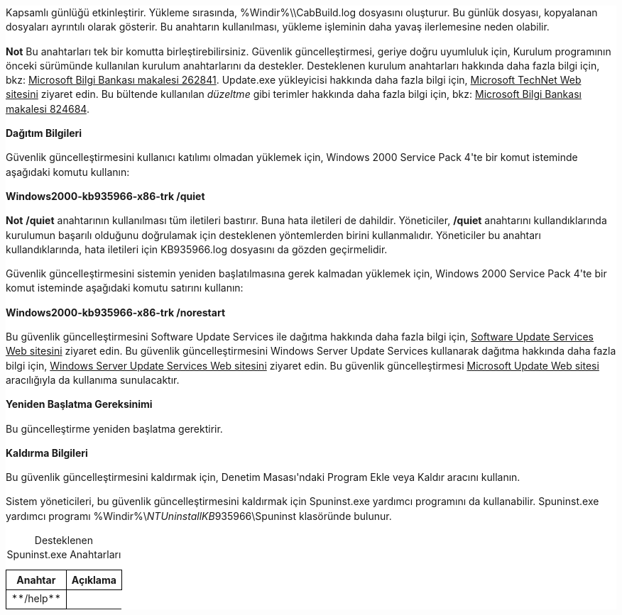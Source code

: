 </td>
<td style="border:1px solid black;">
Kapsamlı günlüğü etkinleştirir. Yükleme sırasında, %Windir%\\CabBuild.log dosyasını oluşturur. Bu günlük dosyası, kopyalanan dosyaları ayrıntılı olarak gösterir. Bu anahtarın kullanılması, yükleme işleminin daha yavaş ilerlemesine neden olabilir.
</td>
</tr>
</table>
 
**Not** Bu anahtarları tek bir komutta birleştirebilirsiniz. Güvenlik güncelleştirmesi, geriye doğru uyumluluk için, Kurulum programının önceki sürümünde kullanılan kurulum anahtarlarını da destekler. Desteklenen kurulum anahtarları hakkında daha fazla bilgi için, bkz: [Microsoft Bilgi Bankası makalesi 262841](http://support.microsoft.com/kb/262841). Update.exe yükleyicisi hakkında daha fazla bilgi için, [Microsoft TechNet Web sitesini](http://go.microsoft.com/fwlink/?linkid=38951) ziyaret edin. Bu bültende kullanılan *düzeltme* gibi terimler hakkında daha fazla bilgi için, bkz: [Microsoft Bilgi Bankası makalesi 824684](http://support.microsoft.com/kb/824684).

**Dağıtım Bilgileri**

Güvenlik güncelleştirmesini kullanıcı katılımı olmadan yüklemek için, Windows 2000 Service Pack 4'te bir komut isteminde aşağıdaki komutu kullanın:

**Windows2000-kb935966-x86-trk /quiet**

**Not** **/quiet** anahtarının kullanılması tüm iletileri bastırır. Buna hata iletileri de dahildir. Yöneticiler, **/quiet** anahtarını kullandıklarında kurulumun başarılı olduğunu doğrulamak için desteklenen yöntemlerden birini kullanmalıdır. Yöneticiler bu anahtarı kullandıklarında, hata iletileri için KB935966.log dosyasını da gözden geçirmelidir.

Güvenlik güncelleştirmesini sistemin yeniden başlatılmasına gerek kalmadan yüklemek için, Windows 2000 Service Pack 4'te bir komut isteminde aşağıdaki komutu satırını kullanın:

**Windows2000-kb935966-x86-trk /norestart**

Bu güvenlik güncelleştirmesini Software Update Services ile dağıtma hakkında daha fazla bilgi için, [Software Update Services Web sitesini](http://go.microsoft.com/fwlink/?linkid=21125) ziyaret edin. Bu güvenlik güncelleştirmesini Windows Server Update Services kullanarak dağıtma hakkında daha fazla bilgi için, [Windows Server Update Services Web sitesini](http://go.microsoft.com/fwlink/?linkid=50120) ziyaret edin. Bu güvenlik güncelleştirmesi [Microsoft Update Web sitesi](http://update.microsoft.com/microsoftupdate) aracılığıyla da kullanıma sunulacaktır.

**Yeniden Başlatma Gereksinimi**

Bu güncelleştirme yeniden başlatma gerektirir.

**Kaldırma Bilgileri**

Bu güvenlik güncelleştirmesini kaldırmak için, Denetim Masası'ndaki Program Ekle veya Kaldır aracını kullanın.

Sistem yöneticileri, bu güvenlik güncelleştirmesini kaldırmak için Spuninst.exe yardımcı programını da kullanabilir. Spuninst.exe yardımcı programı %Windir%\\$NTUninstallKB935966$\\Spuninst klasöründe bulunur.

<table class="dataTable">
<caption>
Desteklenen Spuninst.exe Anahtarları
</caption>
<tr class="thead">
<th style="border:1px solid black;" >
Anahtar
</th>
<th style="border:1px solid black;" >
Açıklama
</th>
</tr>
<tr>
<td style="border:1px solid black;">
**/help**
</td>